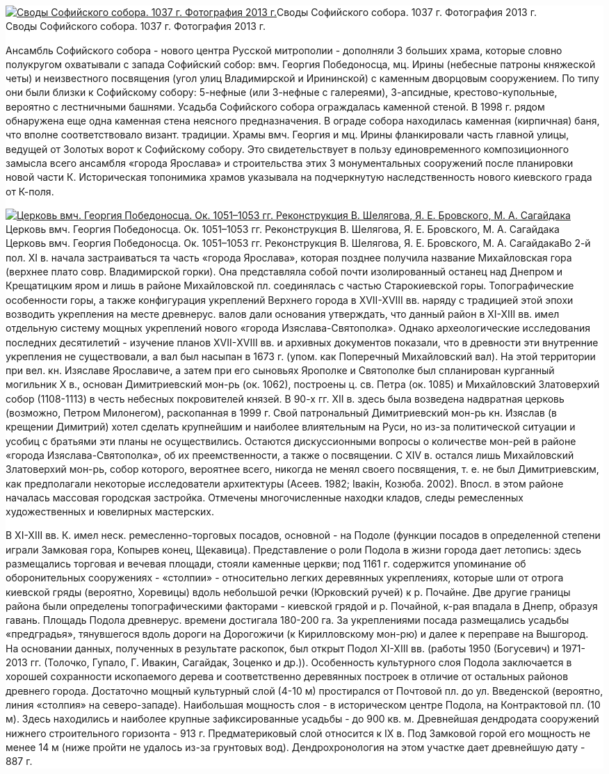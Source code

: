 [![Своды Софийского собора. 1037 г. Фотография 2013 г.](https://pravenc.ru/data/2014/03/03/1234147375/i200.jpg "Кликните для увеличения картинки")](https://pravenc.ru/data/2014/03/03/1234147375/i400.jpg)Своды Софийского собора. 1037 г. Фотография 2013 г.  
Своды Софийского собора. 1037 г. Фотография 2013 г.

Ансамбль Софийского собора - нового центра Русской митрополии - дополняли 3 больших храма, которые словно полукругом охватывали с запада Софийский собор: вмч. Георгия Победоносца, мц. Ирины (небесные патроны княжеской четы) и неизвестного посвящения (угол улиц Владимирской и Ирининской) с каменным дворцовым сооружением. По типу они были близки к Софийскому собору: 5-нефные (или 3-нефные с галереями), 3-апсидные, крестово-купольные, вероятно с лестничными башнями. Усадьба Софийского собора ограждалась каменной стеной. В 1998 г. рядом обнаружена еще одна каменная стена неясного предназначения. В ограде собора находилась каменная (кирпичная) баня, что вполне соответствовало визант. традиции. Храмы вмч. Георгия и мц. Ирины фланкировали часть главной улицы, ведущей от Золотых ворот к Софийскому собору. Это свидетельствует в пользу единовременного композиционного замысла всего ансамбля «города Ярослава» и строительства этих 3 монументальных сооружений после планировки новой части К. Историческая топонимика храмов указывала на подчеркнутую наследственность нового киевского града от К-поля.

[![Церковь вмч. Георгия Победоносца. Ок. 1051–1053 гг. Реконструкция В. Шелягова, Я. Е. Бровского, М. А. Сагайдака](https://pravenc.ru/data/2014/03/03/1234147390/i200.jpg "Кликните для увеличения картинки")](https://pravenc.ru/data/2014/03/03/1234147390/i400.jpg)Церковь вмч. Георгия Победоносца. Ок. 1051–1053 гг. Реконструкция В. Шелягова, Я. Е. Бровского, М. А. Сагайдака  
Церковь вмч. Георгия Победоносца. Ок. 1051–1053 гг. Реконструкция В. Шелягова, Я. Е. Бровского, М. А. СагайдакаВо 2-й пол. XI в. начала застраиваться та часть «города Ярослава», которая позднее получила название Михайловская гора (верхнее плато совр. Владимирской горки). Она представляла собой почти изолированный останец над Днепром и Крещатицким яром и лишь в районе Михайловской пл. соединялась с частью Старокиевской горы. Топографические особенности горы, а также конфигурация укреплений Верхнего города в ХVII-XVIII вв. наряду с традицией этой эпохи возводить укрепления на месте древнерус. валов дали основания утверждать, что данный район в XI-XIII вв. имел отдельную систему мощных укреплений нового «города Изяслава-Святополка». Однако археологические исследования последних десятилетий - изучение планов ХVII-ХVIII вв. и архивных документов показали, что в древности эти внутренние укрепления не существовали, а вал был насыпан в 1673 г. (упом. как Поперечный Михайловский вал). На этой территории при вел. кн. Изяславе Ярославиче, а затем при его сыновьях Ярополке и Святополке был спланирован курганный могильник Х в., основан Димитриевский мон-рь (ок. 1062), построены ц. св. Петра (ок. 1085) и Михайловский Златоверхий собор (1108-1113) в честь небесных покровителей князей. В 90-х гг. ХII в. здесь была возведена надвратная церковь (возможно, Петром Милонегом), раскопанная в 1999 г. Свой патрональный Димитриевский мон-рь кн. Изяслав (в крещении Димитрий) хотел сделать крупнейшим и наиболее влиятельным на Руси, но из-за политической ситуации и усобиц с братьями эти планы не осуществились. Остаются дискуссионными вопросы о количестве мон-рей в районе «города Изяслава-Святополка», об их преемственности, а также о посвящении. С ХIV в. остался лишь Михайловский Златоверхий мон-рь, собор которого, вероятнее всего, никогда не менял своего посвящения, т. е. не был Димитриевским, как предполагали некоторые исследователи архитектуры (Асеев. 1982; Iвакiн, Козюба. 2002). Впосл. в этом районе началась массовая городская застройка. Отмечены многочисленные находки кладов, следы ремесленных художественных и ювелирных мастерских.

В XI-XIII вв. К. имел неск. ремесленно-торговых посадов, основной - на Подоле (функции посадов в определенной степени играли Замковая гора, Копырев конец, Щекавица). Представление о роли Подола в жизни города дает летопись: здесь размещались торговая и вечевая площади, стояли каменные церкви; под 1161 г. содержится упоминание об оборонительных сооружениях - «столпии» - относительно легких деревянных укреплениях, которые шли от отрога киевской гряды (вероятно, Хоревицы) вдоль небольшой речки (Юрковский ручей) к р. Почайне. Две другие границы района были определены топографическими факторами - киевской грядой и р. Почайной, к-рая впадала в Днепр, образуя гавань. Площадь Подола древнерус. времени достигала 180-200 га. За укреплениями посада размещались усадьбы «предградья», тянувшегося вдоль дороги на Дорогожичи (к Кирилловскому мон-рю) и далее к переправе на Вышгород. На основании данных, полученных в результате раскопок, был открыт Подол XI-XIII вв. (работы 1950 (Богусевич) и 1971-2013 гг. (Толочко, Гупало, Г. Ивакин, Сагайдак, Зоценко и др.)). Особенность культурного слоя Подола заключается в хорошей сохранности ископаемого дерева и соответственно деревянных построек в отличие от остальных районов древнего города. Достаточно мощный культурный слой (4-10 м) простирался от Почтовой пл. до ул. Введенской (вероятно, линия «столпия» на северо-западе). Наибольшая мощность слоя - в историческом центре Подола, на Контрактовой пл. (10 м). Здесь находились и наиболее крупные зафиксированные усадьбы - до 900 кв. м. Древнейшая дендродата сооружений нижнего строительного горизонта - 913 г. Предматериковый слой относится к IX в. Под Замковой горой его мощность не менее 14 м (ниже пройти не удалось из-за грунтовых вод). Дендрохронология на этом участке дает древнейшую дату - 887 г.
